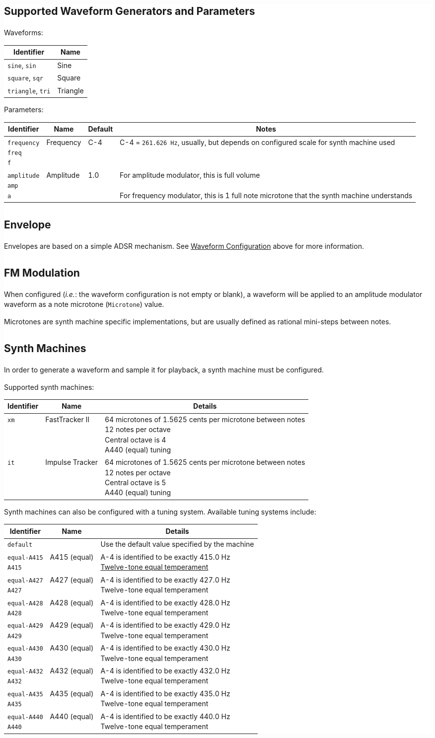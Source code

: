 ## Supported Waveform Generators and Parameters

Waveforms:

| Identifier | Name |
|----|----|
| `sine`, `sin` | Sine |
| `square`, `sqr` | Square |
| `triangle`, `tri` | Triangle |

Parameters:

| Identifier | Name | Default | Notes |
|----|----|----|----|
| `frequency`<br/>`freq`<br/>`f` | Frequency | C-4 | C-4 = `261.626 Hz`, usually, but depends on configured scale for synth machine used |
| `amplitude`<br/>`amp`<br/>`a` | Amplitude | 1.0 | For amplitude modulator, this is full volume<br/><br/>For frequency modulator, this is 1 full note microtone that the synth machine understands |

## Envelope

Envelopes are based on a simple ADSR mechanism. See [Waveform Configuration](#waveform-configuration) above for more information.

## FM Modulation

When configured (_i.e._: the waveform configuration is not empty or blank), a waveform will be applied to an amplitude modulator waveform as a note microtone (`Microtone`) value.

Microtones are synth machine specific implementations, but are usually defined as rational mini-steps between notes.

## Synth Machines

In order to generate a waveform and sample it for playback, a synth machine must be configured.

Supported synth machines:

| Identifier | Name | Details |
|----|----|----|
| `xm` | FastTracker II | 64 microtones of 1.5625 cents per microtone between notes<br/>12 notes per octave<br/>Central octave is 4<br/>A440 (equal) tuning |
| `it` | Impulse Tracker| 64 microtones of 1.5625 cents per microtone between notes<br/>12 notes per octave<br/>Central octave is 5<br/>A440 (equal) tuning |

Synth machines can also be configured with a tuning system. Available tuning systems include:

| Identifier | Name | Details |
|----|----|----|
| `default` | | Use the default value specified by the machine |
| `equal-A415`<br/>`A415` | A415 (equal) | A-4 is identified to be exactly 415.0 Hz<br/>[Twelve-tone equal temperament](https://en.wikipedia.org/wiki/12_equal_temperament) |
| `equal-A427`<br/>`A427` | A427 (equal) | A-4 is identified to be exactly 427.0 Hz<br/>Twelve-tone equal temperament |
| `equal-A428`<br/>`A428` | A428 (equal) | A-4 is identified to be exactly 428.0 Hz<br/>Twelve-tone equal temperament |
| `equal-A429`<br/>`A429` | A429 (equal) | A-4 is identified to be exactly 429.0 Hz<br/>Twelve-tone equal temperament |
| `equal-A430`<br/>`A430` | A430 (equal) | A-4 is identified to be exactly 430.0 Hz<br/>Twelve-tone equal temperament |
| `equal-A432`<br/>`A432` | A432 (equal) | A-4 is identified to be exactly 432.0 Hz<br/>Twelve-tone equal temperament |
| `equal-A435`<br/>`A435` | A435 (equal) | A-4 is identified to be exactly 435.0 Hz<br/>Twelve-tone equal temperament |
| `equal-A440`<br/>`A440` | A440 (equal) | A-4 is identified to be exactly 440.0 Hz<br/>Twelve-tone equal temperament |